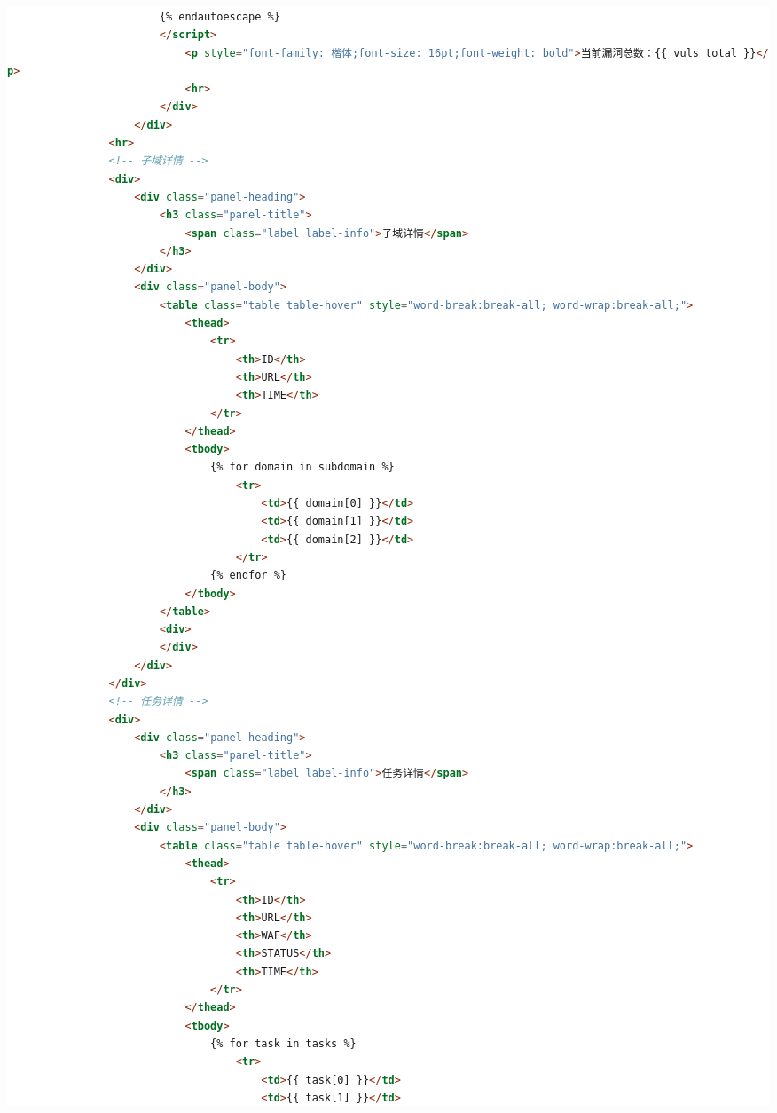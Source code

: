 ```html
						{% endautoescape %}
						</script>
				            <p style="font-family: 楷体;font-size: 16pt;font-weight: bold">当前漏洞总数：{{ vuls_total }}</p>
				            <hr>
				        </div>
				    </div>
			    <hr>
				<!-- 子域详情 -->
				<div> 
					<div class="panel-heading">
						<h3 class="panel-title">
							<span class="label label-info">子域详情</span>
						</h3>
					</div>
					<div class="panel-body">
						<table class="table table-hover" style="word-break:break-all; word-wrap:break-all;">
							<thead>
								<tr>
									<th>ID</th>
									<th>URL</th>
									<th>TIME</th>
								</tr>
							</thead>
							<tbody>
								{% for domain in subdomain %}
									<tr>
										<td>{{ domain[0] }}</td>
										<td>{{ domain[1] }}</td>
										<td>{{ domain[2] }}</td>
									</tr>
								{% endfor %}
							</tbody>
						</table>
						<div>
						</div>
					</div>
				</div>
				<!-- 任务详情 -->
				<div> 
					<div class="panel-heading">
						<h3 class="panel-title">
							<span class="label label-info">任务详情</span>
						</h3>
					</div>
					<div class="panel-body">
						<table class="table table-hover" style="word-break:break-all; word-wrap:break-all;">
							<thead>
								<tr>
									<th>ID</th>
									<th>URL</th>
									<th>WAF</th>
									<th>STATUS</th>
									<th>TIME</th>
								</tr>
							</thead>
							<tbody>
								{% for task in tasks %}
									<tr>
										<td>{{ task[0] }}</td>
										<td>{{ task[1] }}</td>
```